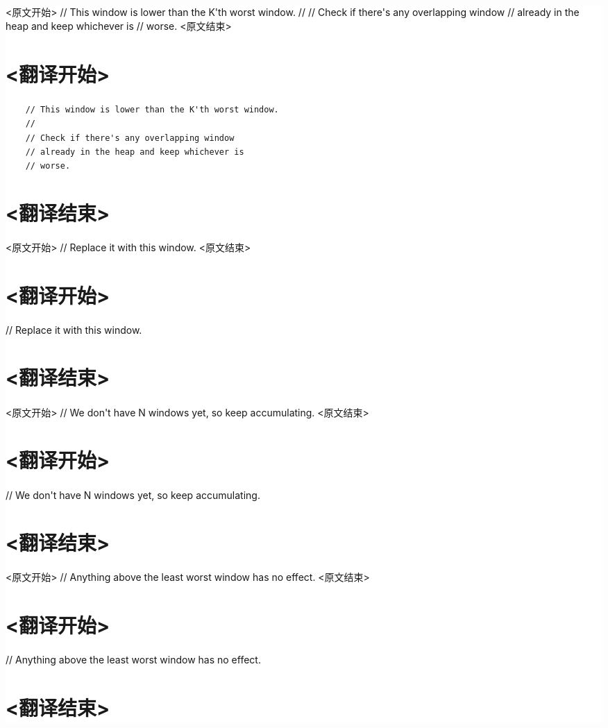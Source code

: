 
<原文开始>
		// This window is lower than the K'th worst window.
		//
		// Check if there's any overlapping window
		// already in the heap and keep whichever is
		// worse.
<原文结束>

# <翻译开始>
		// This window is lower than the K'th worst window.
		//
		// Check if there's any overlapping window
		// already in the heap and keep whichever is
		// worse.
# <翻译结束>


<原文开始>
// Replace it with this window.
<原文结束>

# <翻译开始>
// Replace it with this window.
# <翻译结束>


<原文开始>
// We don't have N windows yet, so keep accumulating.
<原文结束>

# <翻译开始>
// We don't have N windows yet, so keep accumulating.
# <翻译结束>


<原文开始>
// Anything above the least worst window has no effect.
<原文结束>

# <翻译开始>
// Anything above the least worst window has no effect.
# <翻译结束>
